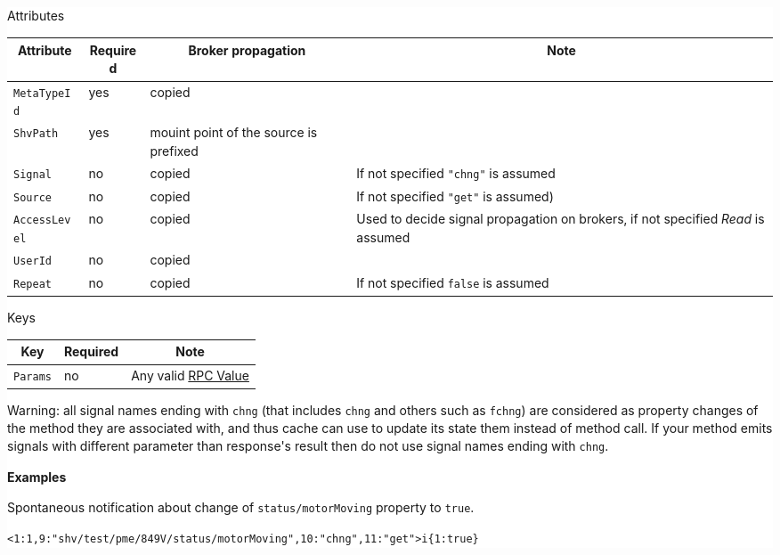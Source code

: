 Attributes

| Attribute     | Required | Broker propagation                     | Note                                                                             |
|---------------|----------|----------------------------------------|----------------------------------------------------------------------------------|
| `MetaTypeId`  | yes      | copied                                 |                                                                                  |
| `ShvPath`     | yes      | mouint point of the source is prefixed |                                                                                  |
| `Signal`      | no       | copied                                 | If not specified `"chng"` is assumed                                             |
| `Source`      | no       | copied                                 | If not specified `"get"` is assumed)                                             |
| `AccessLevel` | no       | copied                                 | Used to decide signal propagation on brokers, if not specified *Read* is assumed |
| `UserId`      | no       | copied                                 |                                                                                  |
| `Repeat`      | no       | copied                                 | If not specified `false` is assumed                                              |

Keys

| Key       | Required   | Note
| --------- | ---------- | -----
| `Params`  | no         | Any valid [RPC Value](rpcvalue.md)

Warning: all signal names ending with `chng` (that includes `chng` and others
such as `fchng`) are considered as property changes of the method they are
associated with, and thus cache can use to update its state them instead of
method call. If your method emits signals with different parameter than
response's result then do not use signal names ending with `chng`.

**Examples**

Spontaneous notification about change of `status/motorMoving` property to `true`.
```
<1:1,9:"shv/test/pme/849V/status/motorMoving",10:"chng",11:"get">i{1:true}
```
